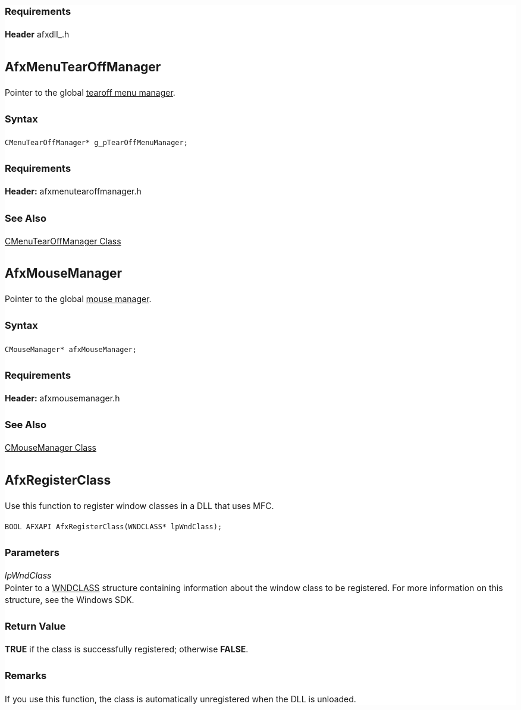 ### Requirements  
  **Header** afxdll_.h  
   
## <a name="afxmenutearoffmanager"></a> AfxMenuTearOffManager
Pointer to the global [tearoff menu manager](cmenutearoffmanager-class.md).  
   
### Syntax    
```  
CMenuTearOffManager* g_pTearOffMenuManager;  
```  
### Requirements  
 **Header:** afxmenutearoffmanager.h  
   
### See Also     
 [CMenuTearOffManager Class](cmenutearoffmanager-class.md)
 
## <a name="afxmousemanager"></a>  AfxMouseManager
Pointer to the global [mouse manager](cmousemanager-class.md).  
   
### Syntax  
  ```  
CMouseManager* afxMouseManager;  
```  
### Requirements  
 **Header:** afxmousemanager.h  
   
### See Also  
 [CMouseManager Class](cmousemanager-class.md)
 

  
##  <a name="afxregisterclass"></a>  AfxRegisterClass  
 Use this function to register window classes in a DLL that uses MFC.  
  
```   
BOOL AFXAPI AfxRegisterClass(WNDCLASS* lpWndClass); 
```  
  
### Parameters  
 *lpWndClass*  
 Pointer to a [WNDCLASS](http://msdn.microsoft.com/library/windows/desktop/ms633576) structure containing information about the window class to be registered. For more information on this structure, see the Windows SDK.  
  
### Return Value  
 **TRUE** if the class is successfully registered; otherwise **FALSE**.  
  
### Remarks  
 If you use this function, the class is automatically unregistered when the DLL is unloaded.  
  